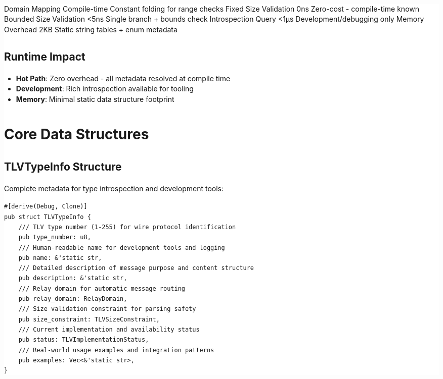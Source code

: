 <tr>
<td class="org-left">Domain Mapping</td>
<td class="org-left">Compile-time</td>
<td class="org-left">Constant folding for range checks</td>
</tr>

<tr>
<td class="org-left">Fixed Size Validation</td>
<td class="org-left">0ns</td>
<td class="org-left">Zero-cost - compile-time known</td>
</tr>

<tr>
<td class="org-left">Bounded Size Validation</td>
<td class="org-left">&lt;5ns</td>
<td class="org-left">Single branch + bounds check</td>
</tr>

<tr>
<td class="org-left">Introspection Query</td>
<td class="org-left">&lt;1μs</td>
<td class="org-left">Development/debugging only</td>
</tr>

<tr>
<td class="org-left">Memory Overhead</td>
<td class="org-left">2KB</td>
<td class="org-left">Static string tables + enum metadata</td>
</tr>
</tbody>
</table>


## Runtime Impact

-   **Hot Path**: Zero overhead - all metadata resolved at compile time
-   **Development**: Rich introspection available for tooling
-   **Memory**: Minimal static data structure footprint


# Core Data Structures


## TLVTypeInfo Structure

Complete metadata for type introspection and development tools:

    #[derive(Debug, Clone)]
    pub struct TLVTypeInfo {
        /// TLV type number (1-255) for wire protocol identification
        pub type_number: u8,
        /// Human-readable name for development tools and logging
        pub name: &'static str,
        /// Detailed description of message purpose and content structure
        pub description: &'static str,
        /// Relay domain for automatic message routing
        pub relay_domain: RelayDomain,
        /// Size validation constraint for parsing safety
        pub size_constraint: TLVSizeConstraint,
        /// Current implementation and availability status
        pub status: TLVImplementationStatus,
        /// Real-world usage examples and integration patterns
        pub examples: Vec<&'static str>,
    }
